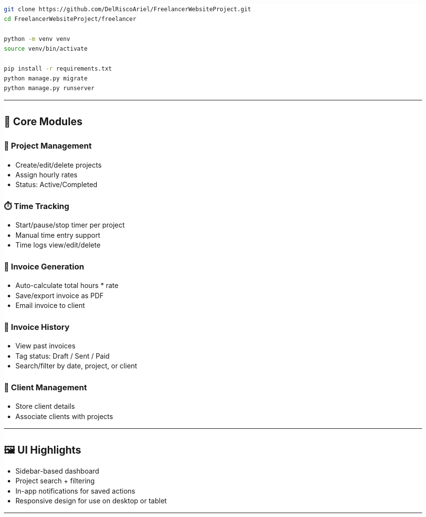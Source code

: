 ```bash
git clone https://github.com/DelRiscoAriel/FreelancerWebsiteProject.git
cd FreelancerWebsiteProject/freelancer

python -m venv venv
source venv/bin/activate

pip install -r requirements.txt
python manage.py migrate
python manage.py runserver
```

---

## 🧪 Core Modules

### 🔧 Project Management

* Create/edit/delete projects
* Assign hourly rates
* Status: Active/Completed

### ⏱️ Time Tracking

* Start/pause/stop timer per project
* Manual time entry support
* Time logs view/edit/delete

### 📄 Invoice Generation

* Auto-calculate total hours \* rate
* Save/export invoice as PDF
* Email invoice to client

### 📁 Invoice History

* View past invoices
* Tag status: Draft / Sent / Paid
* Search/filter by date, project, or client

### 👥 Client Management

* Store client details
* Associate clients with projects

---

## 🖼️ UI Highlights

* Sidebar-based dashboard
* Project search + filtering
* In-app notifications for saved actions
* Responsive design for use on desktop or tablet

---